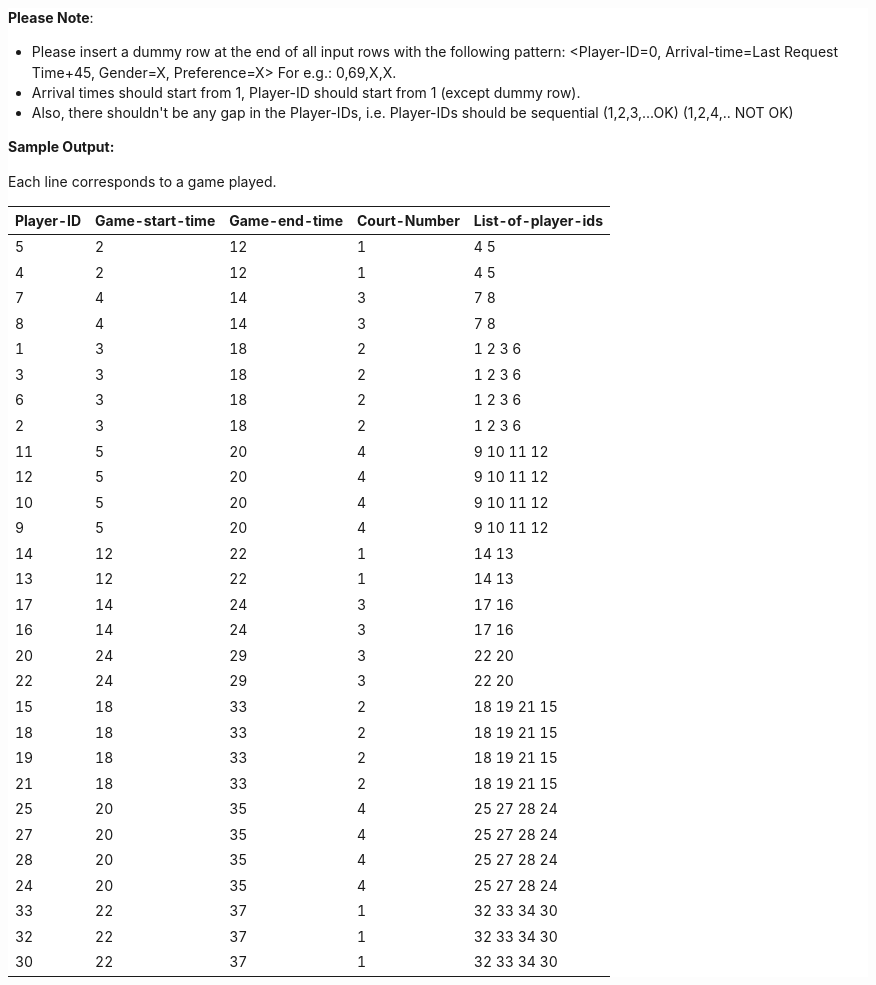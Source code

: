
  **Please Note**: 
   - Please insert a dummy row at the end of all input rows with the following pattern: <Player-ID=0, Arrival-time=Last Request Time+45, Gender=X, Preference=X>
  For e.g.: 0,69,X,X.
   - Arrival times should start from 1, Player-ID should start from 1 (except dummy row).
   - Also, there shouldn't be any gap in the Player-IDs, i.e. Player-IDs should be sequential (1,2,3,...OK) (1,2,4,.. NOT OK)
  

**Sample Output:**

Each line corresponds to a game played.  

| Player-ID | Game-start-time | Game-end-time | Court-Number | List-of-player-ids |
|-----------|-----------------|---------------|--------------|--------------------|
| 5         | 2               | 12            | 1            | 4 5                |
| 4         | 2               | 12            | 1            | 4 5                |
| 7         | 4               | 14            | 3            | 7 8                |
| 8         | 4               | 14            | 3            | 7 8                |
| 1         | 3               | 18            | 2            | 1 2 3 6            |
| 3         | 3               | 18            | 2            | 1 2 3 6            |
| 6         | 3               | 18            | 2            | 1 2 3 6            |
| 2         | 3               | 18            | 2            | 1 2 3 6            |
| 11        | 5               | 20            | 4            | 9 10 11 12         |
| 12        | 5               | 20            | 4            | 9 10 11 12         |
| 10        | 5               | 20            | 4            | 9 10 11 12         |
| 9         | 5               | 20            | 4            | 9 10 11 12         |
| 14        | 12              | 22            | 1            | 14 13              |
| 13        | 12              | 22            | 1            | 14 13              |
| 17        | 14              | 24            | 3            | 17 16              |
| 16        | 14              | 24            | 3            | 17 16              |
| 20        | 24              | 29            | 3            | 22 20              |
| 22        | 24              | 29            | 3            | 22 20              |
| 15        | 18              | 33            | 2            | 18 19 21 15        |
| 18        | 18              | 33            | 2            | 18 19 21 15        |
| 19        | 18              | 33            | 2            | 18 19 21 15        |
| 21        | 18              | 33            | 2            | 18 19 21 15        |
| 25        | 20              | 35            | 4            | 25 27 28 24        |
| 27        | 20              | 35            | 4            | 25 27 28 24        |
| 28        | 20              | 35            | 4            | 25 27 28 24        |
| 24        | 20              | 35            | 4            | 25 27 28 24        |
| 33        | 22              | 37            | 1            | 32 33 34 30        |
| 32        | 22              | 37            | 1            | 32 33 34 30        |
| 30        | 22              | 37            | 1            | 32 33 34 30        |